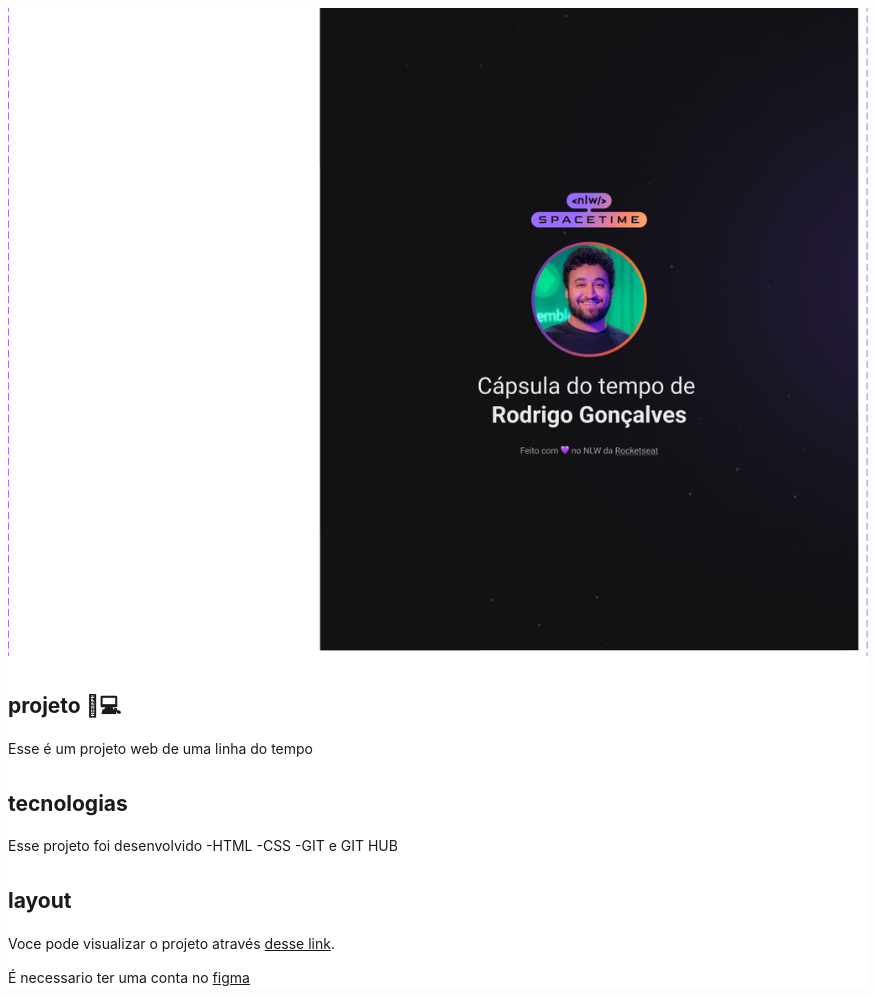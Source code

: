 <p aling= "center">

<img src=".github/preview.png"  alt="demosntração do projeto" width="100%" />

 </p>

 ## projeto 👨💻
  Esse é um projeto web de uma linha do tempo 

  ## tecnologias

 Esse projeto foi desenvolvido 
 -HTML
 -CSS
 -GIT e GIT HUB

 ## layout

 Voce pode visualizar o projeto através [desse link](https://www.figma.com/file/dLs8qncboeS5RJcmqOsFOZ/C%C3%A1psula-do-tempo-%E2%80%A2-Trilha-Explorer-(Community)-(Copy)?type=design&node-id=311-30&t=VZWzyQvmht5Ktjiv-0).

 É necessario  ter uma conta no [figma](https://www.figma.com)